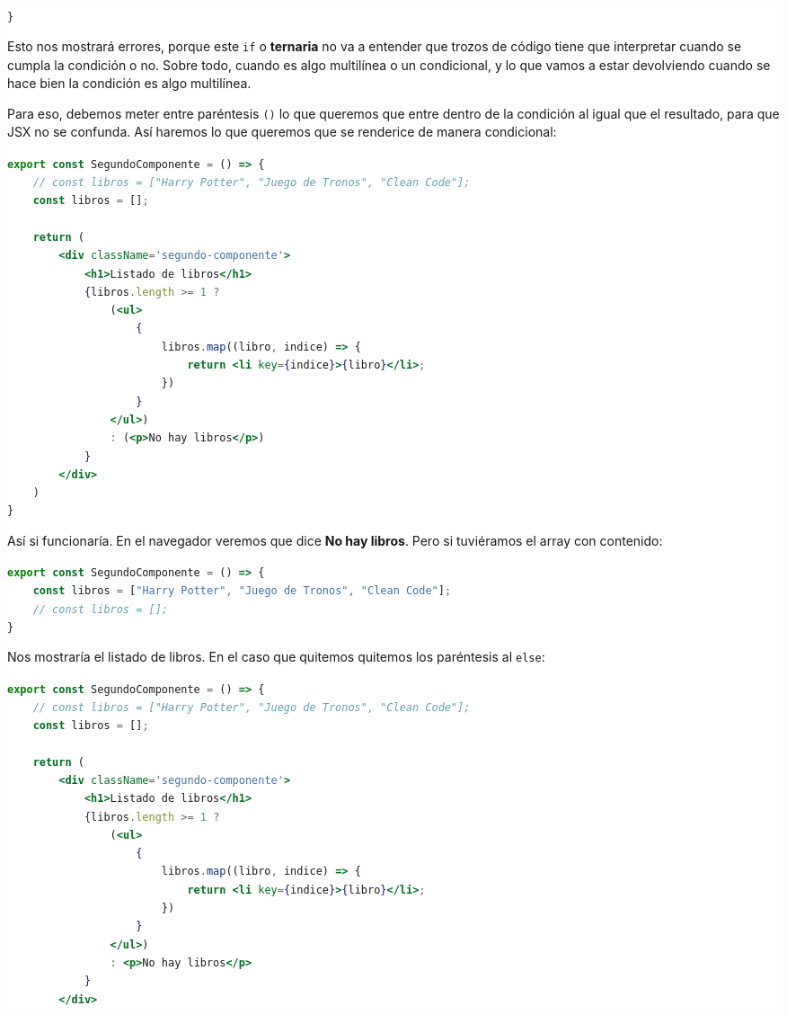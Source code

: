 ```jsx
}
```

Esto nos mostrará errores, porque este `if` o **ternaria** no va a entender que trozos de código tiene que interpretar cuando se cumpla la
condición o no. Sobre todo, cuando es algo multilínea o un condicional, y lo que vamos a estar devolviendo cuando se hace bien la condición es
algo multilínea.

Para eso, debemos meter entre paréntesis `()` lo que queremos que entre dentro de la condición al igual que el resultado, para que JSX no se
confunda. Así haremos lo que queremos que se renderice de manera condicional:

```jsx
export const SegundoComponente = () => {
    // const libros = ["Harry Potter", "Juego de Tronos", "Clean Code"];
    const libros = [];
    
    return (
        <div className='segundo-componente'>
            <h1>Listado de libros</h1>
            {libros.length >= 1 ?
                (<ul>
                    {
                        libros.map((libro, indice) => {
                            return <li key={indice}>{libro}</li>;
                        })
                    }
                </ul>)
                : (<p>No hay libros</p>)
            }
        </div>
    )
}
```

Así si funcionaría. En el navegador veremos que dice **No hay libros**. Pero si tuviéramos el array con contenido:

```jsx
export const SegundoComponente = () => {
    const libros = ["Harry Potter", "Juego de Tronos", "Clean Code"];
    // const libros = [];
}
```

Nos mostraría el listado de libros. En el caso que quitemos quitemos los paréntesis al `else`:

```jsx
export const SegundoComponente = () => {
    // const libros = ["Harry Potter", "Juego de Tronos", "Clean Code"];
    const libros = [];
    
    return (
        <div className='segundo-componente'>
            <h1>Listado de libros</h1>
            {libros.length >= 1 ?
                (<ul>
                    {
                        libros.map((libro, indice) => {
                            return <li key={indice}>{libro}</li>;
                        })
                    }
                </ul>)
                : <p>No hay libros</p>
            }
        </div>
```